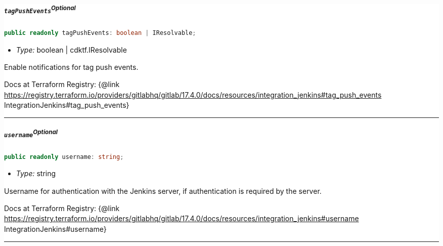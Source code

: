 
##### `tagPushEvents`<sup>Optional</sup> <a name="tagPushEvents" id="@cdktf/provider-gitlab.integrationJenkins.IntegrationJenkinsConfig.property.tagPushEvents"></a>

```typescript
public readonly tagPushEvents: boolean | IResolvable;
```

- *Type:* boolean | cdktf.IResolvable

Enable notifications for tag push events.

Docs at Terraform Registry: {@link https://registry.terraform.io/providers/gitlabhq/gitlab/17.4.0/docs/resources/integration_jenkins#tag_push_events IntegrationJenkins#tag_push_events}

---

##### `username`<sup>Optional</sup> <a name="username" id="@cdktf/provider-gitlab.integrationJenkins.IntegrationJenkinsConfig.property.username"></a>

```typescript
public readonly username: string;
```

- *Type:* string

Username for authentication with the Jenkins server, if authentication is required by the server.

Docs at Terraform Registry: {@link https://registry.terraform.io/providers/gitlabhq/gitlab/17.4.0/docs/resources/integration_jenkins#username IntegrationJenkins#username}

---



